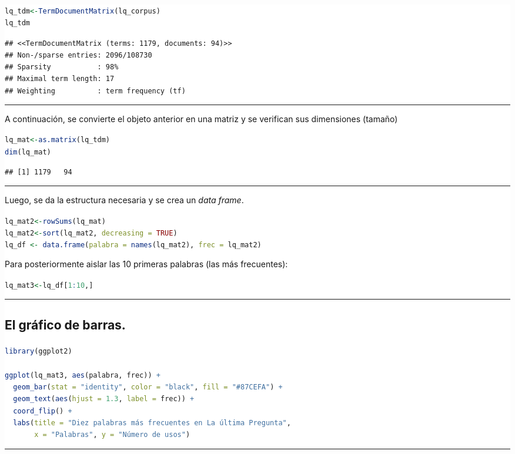 ```r
lq_tdm<-TermDocumentMatrix(lq_corpus)
lq_tdm
```

```
## <<TermDocumentMatrix (terms: 1179, documents: 94)>>
## Non-/sparse entries: 2096/108730
## Sparsity           : 98%
## Maximal term length: 17
## Weighting          : term frequency (tf)
```

---
A continuación, se convierte el objeto anterior en una matriz y se verifican sus dimensiones (tamaño)

```r
lq_mat<-as.matrix(lq_tdm)
dim(lq_mat)
```

```
## [1] 1179   94
```

---
Luego, se da la estructura necesaria y se crea un *data frame*.

```r
lq_mat2<-rowSums(lq_mat)
lq_mat2<-sort(lq_mat2, decreasing = TRUE)
lq_df <- data.frame(palabra = names(lq_mat2), frec = lq_mat2)
```
Para posteriormente aislar las 10 primeras palabras (las más frecuentes):

```r
lq_mat3<-lq_df[1:10,]
```

---
## El gráfico de barras.

```r
library(ggplot2)

ggplot(lq_mat3, aes(palabra, frec)) +
  geom_bar(stat = "identity", color = "black", fill = "#87CEFA") +
  geom_text(aes(hjust = 1.3, label = frec)) + 
  coord_flip() + 
  labs(title = "Diez palabras más frecuentes en La última Pregunta",  
       x = "Palabras", y = "Número de usos")
```

---